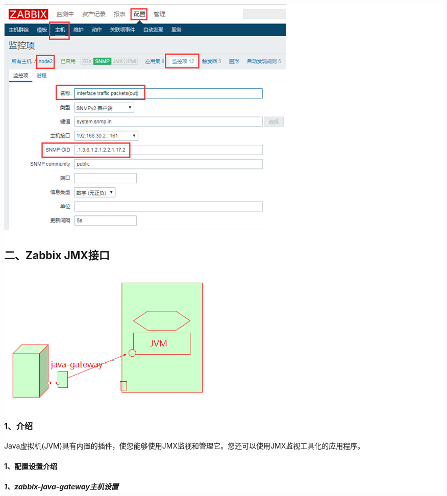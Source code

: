 ![img](assets/1216496-20171226172048510-973935048.png)

 

## 二、Zabbix JMX接口



![img](assets/1216496-20171226172048698-2048639928.png)

### 1、介绍

Java虚拟机(JVM)具有内置的插件，使您能够使用JMX监视和管理它。您还可以使用JMX监视工具化的应用程序。

#### 1、配置设置介绍

##### 1、zabbix-java-gateway主机设置
